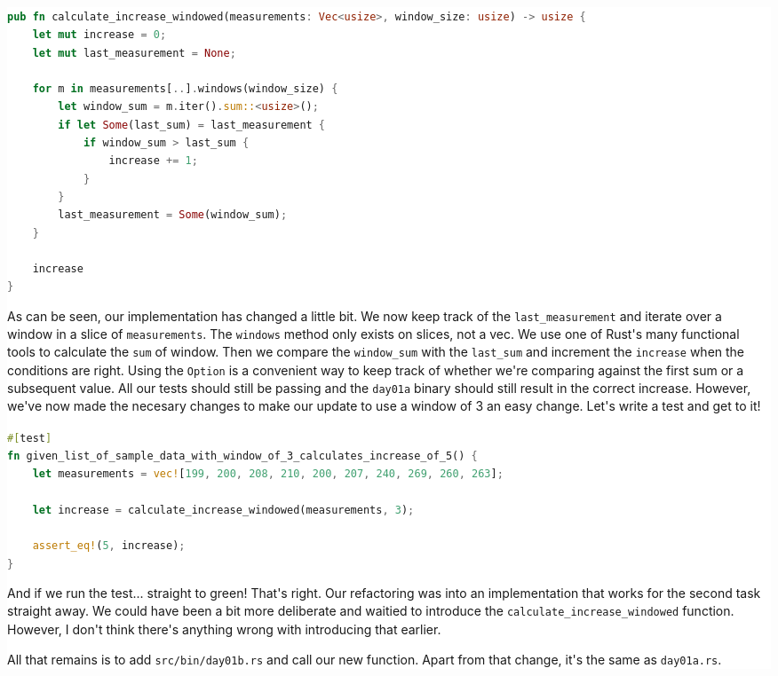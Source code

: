 ```rust
pub fn calculate_increase_windowed(measurements: Vec<usize>, window_size: usize) -> usize {
    let mut increase = 0;
    let mut last_measurement = None;

    for m in measurements[..].windows(window_size) {
        let window_sum = m.iter().sum::<usize>();
        if let Some(last_sum) = last_measurement {
            if window_sum > last_sum {
                increase += 1;
            }
        }
        last_measurement = Some(window_sum);
    }

    increase
}
```

As can be seen, our implementation has changed a little bit.
We now keep track of the `last_measurement` and iterate over a window in a slice of `measurements`.
The `windows` method only exists on slices, not a vec.
We use one of Rust's many functional tools to calculate the `sum` of window.
Then we compare the `window_sum` with the `last_sum` and increment the `increase` when the conditions are right.
Using the `Option` is a convenient way to keep track of whether we're comparing against the first sum or a subsequent value.
All our tests should still be passing and the `day01a` binary should still result in the correct increase.
However, we've now made the necesary changes to make our update to use a window of 3 an easy change.
Let's write a test and get to it!

```rust
#[test]
fn given_list_of_sample_data_with_window_of_3_calculates_increase_of_5() {
    let measurements = vec![199, 200, 208, 210, 200, 207, 240, 269, 260, 263];

    let increase = calculate_increase_windowed(measurements, 3);

    assert_eq!(5, increase);
}
```

And if we run the test... straight to green!
That's right.
Our refactoring was into an implementation that works for the second task straight away.
We could have been a bit more deliberate and waitied to introduce the `calculate_increase_windowed` function.
However, I don't think there's anything wrong with introducing that earlier.

All that remains is to add `src/bin/day01b.rs` and call our new function.
Apart from that change, it's the same as `day01a.rs`.
